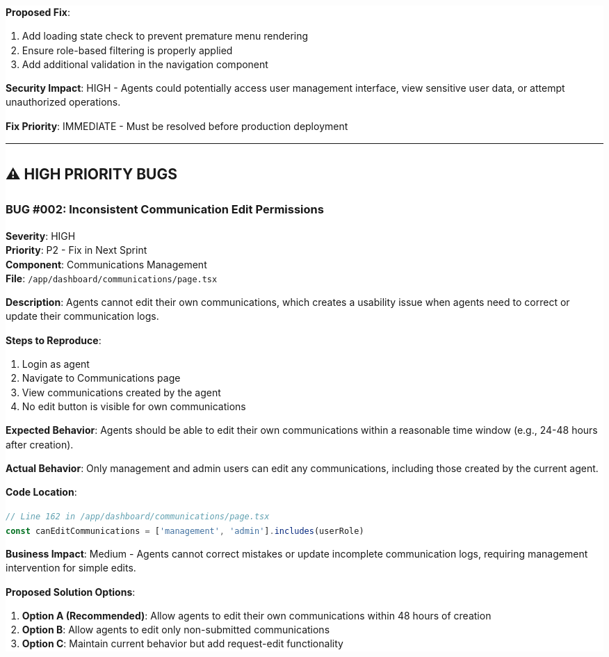 **Proposed Fix**:
1. Add loading state check to prevent premature menu rendering
2. Ensure role-based filtering is properly applied
3. Add additional validation in the navigation component

**Security Impact**: 
HIGH - Agents could potentially access user management interface, view sensitive user data, or attempt unauthorized operations.

**Fix Priority**: IMMEDIATE - Must be resolved before production deployment

---

## ⚠️ HIGH PRIORITY BUGS

### BUG #002: Inconsistent Communication Edit Permissions
**Severity**: HIGH  
**Priority**: P2 - Fix in Next Sprint  
**Component**: Communications Management  
**File**: `/app/dashboard/communications/page.tsx`

**Description**: 
Agents cannot edit their own communications, which creates a usability issue when agents need to correct or update their communication logs.

**Steps to Reproduce**:
1. Login as agent
2. Navigate to Communications page
3. View communications created by the agent
4. No edit button is visible for own communications

**Expected Behavior**: 
Agents should be able to edit their own communications within a reasonable time window (e.g., 24-48 hours after creation).

**Actual Behavior**: 
Only management and admin users can edit any communications, including those created by the current agent.

**Code Location**:
```typescript
// Line 162 in /app/dashboard/communications/page.tsx
const canEditCommunications = ['management', 'admin'].includes(userRole)
```

**Business Impact**: 
Medium - Agents cannot correct mistakes or update incomplete communication logs, requiring management intervention for simple edits.

**Proposed Solution Options**:
1. **Option A (Recommended)**: Allow agents to edit their own communications within 48 hours of creation
2. **Option B**: Allow agents to edit only non-submitted communications
3. **Option C**: Maintain current behavior but add request-edit functionality
